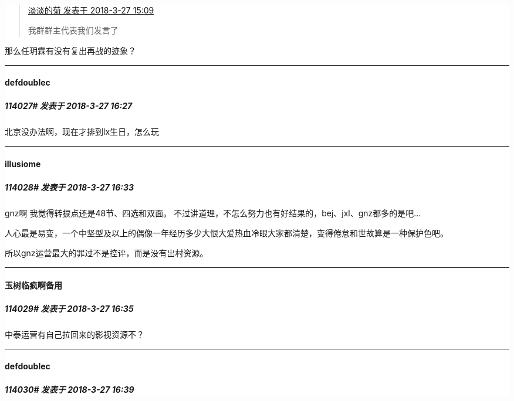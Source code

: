 
<blockquote><a href="httphttps://bbs.saraba1st.com/2b/forum.php?mod=redirect&amp;goto=findpost&amp;pid=38995120&amp;ptid=1105387" target="_blank">淡淡的菊 发表于 2018-3-27 15:09</a>

我群群主代表我们发言了</blockquote>
那么任玥霖有没有复出再战的迹象？







*****

####  defdoublec  
##### 114027#       发表于 2018-3-27 16:27




北京没办法啊，现在才排到lx生日，怎么玩







*****

####  illusiome  
##### 114028#       发表于 2018-3-27 16:33




gnz啊
我觉得转捩点还是48节、四选和双面。
不过讲道理，不怎么努力也有好结果的，bej、jxl、gnz都多的是吧…

人心最是易变，一个中坚型及以上的偶像一年经历多少大恨大爱热血冷眼大家都清楚，变得倦怠和世故算是一种保护色吧。

所以gnz运营最大的罪过不是控评，而是没有出村资源。







*****

####  玉树临疯啊备用  
##### 114029#       发表于 2018-3-27 16:35




中泰运营有自己拉回来的影视资源不？







*****

####  defdoublec  
##### 114030#       发表于 2018-3-27 16:39

